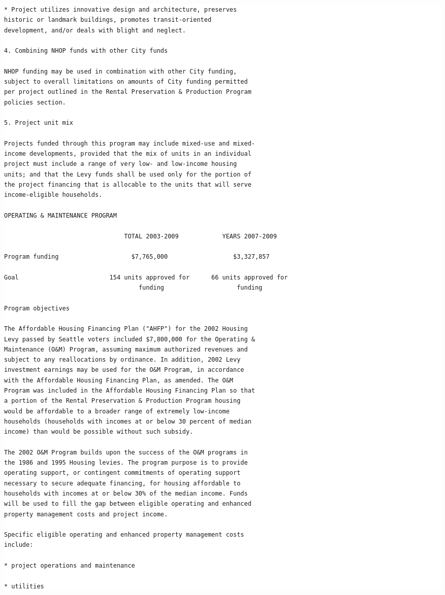     * Project utilizes innovative design and architecture, preserves  
    historic or landmark buildings, promotes transit-oriented  
    development, and/or deals with blight and neglect.  
  
    4. Combining NHOP funds with other City funds  
  
    NHOP funding may be used in combination with other City funding,  
    subject to overall limitations on amounts of City funding permitted  
    per project outlined in the Rental Preservation & Production Program  
    policies section.  
  
    5. Project unit mix  
  
    Projects funded through this program may include mixed-use and mixed-  
    income developments, provided that the mix of units in an individual  
    project must include a range of very low- and low-income housing  
    units; and that the Levy funds shall be used only for the portion of  
    the project financing that is allocable to the units that will serve  
    income-eligible households.  
  
    OPERATING & MAINTENANCE PROGRAM  
  
                                     TOTAL 2003-2009            YEARS 2007-2009  
  
    Program funding                    $7,765,000                  $3,327,857  
  
    Goal                         154 units approved for      66 units approved for  
                                         funding                    funding  
  
    Program objectives  
  
    The Affordable Housing Financing Plan ("AHFP") for the 2002 Housing  
    Levy passed by Seattle voters included $7,800,000 for the Operating &  
    Maintenance (O&M) Program, assuming maximum authorized revenues and  
    subject to any reallocations by ordinance. In addition, 2002 Levy  
    investment earnings may be used for the O&M Program, in accordance  
    with the Affordable Housing Financing Plan, as amended. The O&M  
    Program was included in the Affordable Housing Financing Plan so that  
    a portion of the Rental Preservation & Production Program housing  
    would be affordable to a broader range of extremely low-income  
    households (households with incomes at or below 30 percent of median  
    income) than would be possible without such subsidy.  
  
    The 2002 O&M Program builds upon the success of the O&M programs in  
    the 1986 and 1995 Housing levies. The program purpose is to provide  
    operating support, or contingent commitments of operating support  
    necessary to secure adequate financing, for housing affordable to  
    households with incomes at or below 30% of the median income. Funds  
    will be used to fill the gap between eligible operating and enhanced  
    property management costs and project income.  
  
    Specific eligible operating and enhanced property management costs  
    include:  
  
    * project operations and maintenance  
  
    * utilities  
  